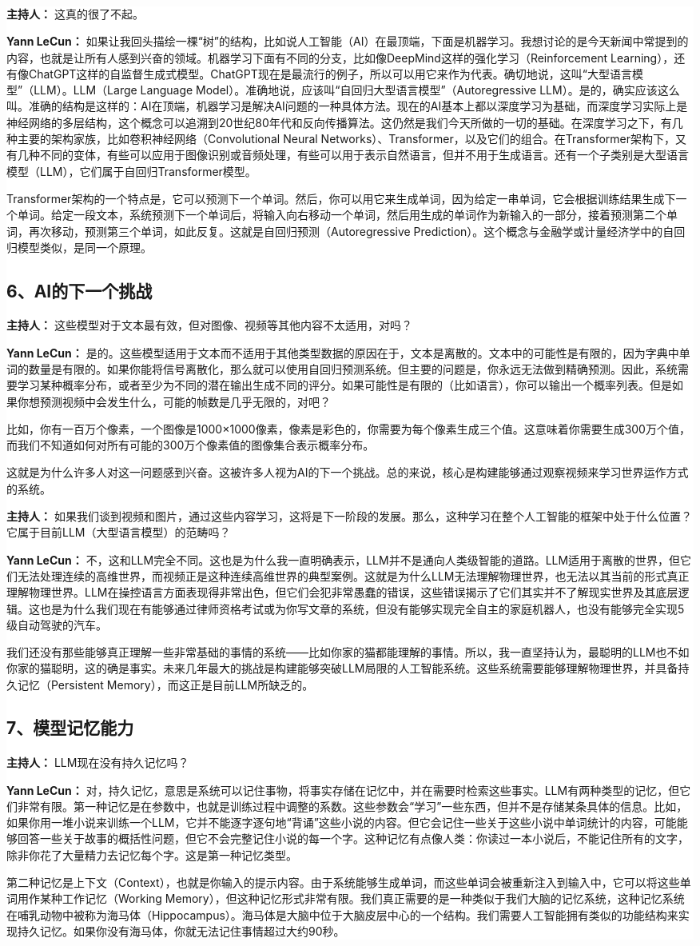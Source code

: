 **主持人：** 这真的很了不起。

******Yann LeCun：******
如果让我回头描绘一棵“树”的结构，比如说人工智能（AI）在最顶端，下面是机器学习。我想讨论的是今天新闻中常提到的内容，也就是让所有人感到兴奋的领域。机器学习下面有不同的分支，比如像DeepMind这样的强化学习（Reinforcement
Learning），还有像ChatGPT这样的自监督生成式模型。ChatGPT现在是最流行的例子，所以可以用它来作为代表。确切地说，这叫“大型语言模型”（LLM）。LLM（Large
Language Model）。准确地说，应该叫“自回归大型语言模型”（Autoregressive
LLM）。是的，确实应该这么叫。准确的结构是这样的：AI在顶端，机器学习是解决AI问题的一种具体方法。现在的AI基本上都以深度学习为基础，而深度学习实际上是神经网络的多层结构，这个概念可以追溯到20世纪80年代和反向传播算法。这仍然是我们今天所做的一切的基础。在深度学习之下，有几种主要的架构家族，比如卷积神经网络（Convolutional
Neural
Networks）、Transformer，以及它们的组合。在Transformer架构下，又有几种不同的变体，有些可以应用于图像识别或音频处理，有些可以用于表示自然语言，但并不用于生成语言。还有一个子类别是大型语言模型（LLM），它们属于自回归Transformer模型。

Transformer架构的一个特点是，它可以预测下一个单词。然后，你可以用它来生成单词，因为给定一串单词，它会根据训练结果生成下一个单词。给定一段文本，系统预测下一个单词后，将输入向右移动一个单词，然后用生成的单词作为新输入的一部分，接着预测第二个单词，再次移动，预测第三个单词，如此反复。这就是自回归预测（Autoregressive
Prediction）。这个概念与金融学或计量经济学中的自回归模型类似，是同一个原理。

## 6、AI的下一个挑战

**主持人：** 这些模型对于文本最有效，但对图像、视频等其他内容不太适用，对吗？

******Yann LeCun：******
是的。这些模型适用于文本而不适用于其他类型数据的原因在于，文本是离散的。文本中的可能性是有限的，因为字典中单词的数量是有限的。如果你能将信号离散化，那么就可以使用自回归预测系统。但主要的问题是，你永远无法做到精确预测。因此，系统需要学习某种概率分布，或者至少为不同的潜在输出生成不同的评分。如果可能性是有限的（比如语言），你可以输出一个概率列表。但是如果你想预测视频中会发生什么，可能的帧数是几乎无限的，对吧？

比如，你有一百万个像素，一个图像是1000×1000像素，像素是彩色的，你需要为每个像素生成三个值。这意味着你需要生成300万个值，而我们不知道如何对所有可能的300万个像素值的图像集合表示概率分布。

这就是为什么许多人对这一问题感到兴奋。这被许多人视为AI的下一个挑战。总的来说，核心是构建能够通过观察视频来学习世界运作方式的系统。

**主持人：**
如果我们谈到视频和图片，通过这些内容学习，这将是下一阶段的发展。那么，这种学习在整个人工智能的框架中处于什么位置？它属于目前LLM（大型语言模型）的范畴吗？

******Yann LeCun：******
不，这和LLM完全不同。这也是为什么我一直明确表示，LLM并不是通向人类级智能的道路。LLM适用于离散的世界，但它们无法处理连续的高维世界，而视频正是这种连续高维世界的典型案例。这就是为什么LLM无法理解物理世界，也无法以其当前的形式真正理解物理世界。LLM在操控语言方面表现得非常出色，但它们会犯非常愚蠢的错误，这些错误揭示了它们其实并不了解现实世界及其底层逻辑。这也是为什么我们现在有能够通过律师资格考试或为你写文章的系统，但没有能够实现完全自主的家庭机器人，也没有能够完全实现5级自动驾驶的汽车。

我们还没有那些能够真正理解一些非常基础的事情的系统——比如你家的猫都能理解的事情。所以，我一直坚持认为，最聪明的LLM也不如你家的猫聪明，这的确是事实。未来几年最大的挑战是构建能够突破LLM局限的人工智能系统。这些系统需要能够理解物理世界，并具备持久记忆（Persistent
Memory），而这正是目前LLM所缺乏的。

  

## 7、模型记忆能力

**主持人：** LLM现在没有持久记忆吗？

******Yann LeCun：******
对，持久记忆，意思是系统可以记住事物，将事实存储在记忆中，并在需要时检索这些事实。LLM有两种类型的记忆，但它们非常有限。第一种记忆是在参数中，也就是训练过程中调整的系数。这些参数会“学习”一些东西，但并不是存储某条具体的信息。比如，如果你用一堆小说来训练一个LLM，它并不能逐字逐句地“背诵”这些小说的内容。但它会记住一些关于这些小说中单词统计的内容，可能能够回答一些关于故事的概括性问题，但它不会完整记住小说的每一个字。这种记忆有点像人类：你读过一本小说后，不能记住所有的文字，除非你花了大量精力去记忆每个字。这是第一种记忆类型。

第二种记忆是上下文（Context），也就是你输入的提示内容。由于系统能够生成单词，而这些单词会被重新注入到输入中，它可以将这些单词用作某种工作记忆（Working
Memory），但这种记忆形式非常有限。我们真正需要的是一种类似于我们大脑的记忆系统，这种记忆系统在哺乳动物中被称为海马体（Hippocampus）。海马体是大脑中位于大脑皮层中心的一个结构。我们需要人工智能拥有类似的功能结构来实现持久记忆。如果你没有海马体，你就无法记住事情超过大约90秒。
